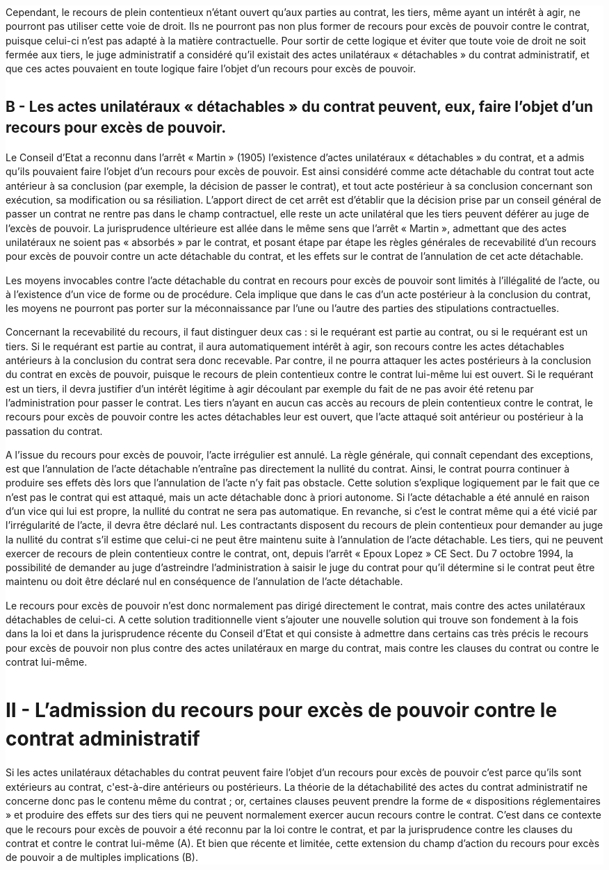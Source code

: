 <p>Cependant, le recours de plein contentieux n’étant ouvert qu’aux parties au contrat, les tiers, même ayant un intérêt à agir, ne pourront pas utiliser cette voie de droit. Ils ne pourront pas non plus former de recours pour excès de pouvoir contre le contrat, puisque celui-ci n’est pas adapté à la matière contractuelle. Pour sortir de cette logique et éviter que toute voie de droit ne soit fermée aux tiers, le juge administratif a considéré qu’il existait des actes unilatéraux « détachables » du contrat administratif, et que ces actes pouvaient en toute logique faire l’objet d’un recours pour excès de pouvoir.</p>
<h2>B - Les actes unilatéraux « détachables » du contrat peuvent, eux, faire l’objet d’un recours pour excès de pouvoir.</h2>
<p>Le Conseil d’Etat a reconnu dans l’arrêt « Martin » (1905) l’existence d’actes unilatéraux « détachables » du contrat, et a admis qu’ils pouvaient faire l’objet d’un recours pour excès de pouvoir. Est ainsi considéré comme acte détachable du contrat tout acte antérieur à sa conclusion (par exemple, la décision de passer le contrat), et tout acte postérieur à sa conclusion concernant son exécution, sa modification ou sa résiliation. L’apport direct de cet arrêt est d’établir que la décision prise par un conseil général de passer un contrat ne rentre pas dans le champ contractuel, elle reste un acte unilatéral que les tiers peuvent déférer au juge de l’excès de pouvoir. La jurisprudence ultérieure est allée dans le même sens que l’arrêt « Martin », admettant que des actes unilatéraux ne soient pas « absorbés » par le contrat, et posant étape par étape les règles générales de recevabilité d’un recours pour excès de pouvoir contre un acte détachable du contrat, et les effets sur le contrat de l’annulation de cet acte détachable.</p>
<p>Les moyens invocables contre l’acte détachable du contrat en recours pour excès de pouvoir sont limités à l’illégalité de l’acte, ou à l’existence d’un vice de forme ou de procédure. Cela implique que dans le cas d’un acte postérieur à la conclusion du contrat, les moyens ne pourront pas porter sur la méconnaissance par l’une ou l’autre des parties des stipulations contractuelles.</p>
<p>Concernant la recevabilité du recours, il faut distinguer deux cas : si le requérant est partie au contrat, ou si le requérant est un tiers. Si le requérant est partie au contrat, il aura automatiquement intérêt à agir, son recours contre les actes détachables antérieurs à la conclusion du contrat sera donc recevable. Par contre, il ne pourra attaquer les actes postérieurs à la conclusion du contrat en excès de pouvoir, puisque le recours de plein contentieux contre le contrat lui-même lui est ouvert. Si le requérant est un tiers, il devra justifier d’un intérêt légitime à agir découlant par exemple du fait de ne pas avoir été retenu par l’administration pour passer le contrat. Les tiers n’ayant en aucun cas accès au recours de plein contentieux contre le contrat, le recours pour excès de pouvoir contre les actes détachables leur est ouvert, que l’acte attaqué soit antérieur ou postérieur à la passation du contrat.</p>
<p>A l’issue du recours pour excès de pouvoir, l’acte irrégulier est annulé. La règle générale, qui connaît cependant des exceptions, est que l’annulation de l’acte détachable n’entraîne pas directement la nullité du contrat. Ainsi, le contrat pourra continuer à produire ses effets dès lors que l’annulation de l’acte n’y fait pas obstacle. Cette solution s’explique logiquement par le fait que ce n’est pas le contrat qui est attaqué, mais un acte détachable donc à priori autonome. Si l’acte détachable a été annulé en raison d’un vice qui lui est propre, la nullité du contrat ne sera pas automatique. En revanche, si c’est le contrat même qui a été vicié par l’irrégularité de l’acte, il devra être déclaré nul. Les contractants disposent du recours de plein contentieux pour demander au juge la nullité du contrat s’il estime que celui-ci ne peut être maintenu suite à l’annulation de l’acte détachable. Les tiers, qui ne peuvent exercer de recours de plein contentieux contre le contrat, ont, depuis l’arrêt « Epoux Lopez » CE Sect. Du 7 octobre 1994, la possibilité de demander au juge d’astreindre l’administration à saisir le juge du contrat pour qu’il détermine si le contrat peut être maintenu ou doit être déclaré nul en conséquence de l’annulation de l’acte détachable.</p>
<p>Le recours pour excès de pouvoir n’est donc normalement pas dirigé directement le contrat, mais contre des actes unilatéraux détachables de celui-ci. A cette solution traditionnelle vient s’ajouter une nouvelle solution qui trouve son fondement à la fois dans la loi et dans la jurisprudence récente du Conseil d’Etat et qui consiste à admettre dans certains cas très précis le recours pour excès de pouvoir non plus contre des actes unilatéraux en marge du contrat, mais contre les clauses du contrat ou contre le contrat lui-même.</p>
<h1>II - L’admission du recours pour excès de pouvoir contre le contrat administratif</h1>
<p>Si les actes unilatéraux détachables du contrat peuvent faire l’objet d’un recours pour excès de pouvoir c’est parce qu’ils sont extérieurs au contrat, c'est-à-dire antérieurs ou postérieurs. La théorie de la détachabilité des actes du contrat administratif ne concerne donc pas le contenu même du contrat ; or, certaines clauses peuvent prendre la forme de « dispositions réglementaires » et produire des effets sur des tiers qui ne peuvent normalement exercer aucun recours contre le contrat. C’est dans ce contexte que le recours pour excès de pouvoir a été reconnu par la loi contre le contrat, et par la jurisprudence contre les clauses du contrat et contre le contrat lui-même (A). Et bien que récente et limitée, cette extension du champ d’action du recours pour excès de pouvoir a de multiples implications (B).</p>
